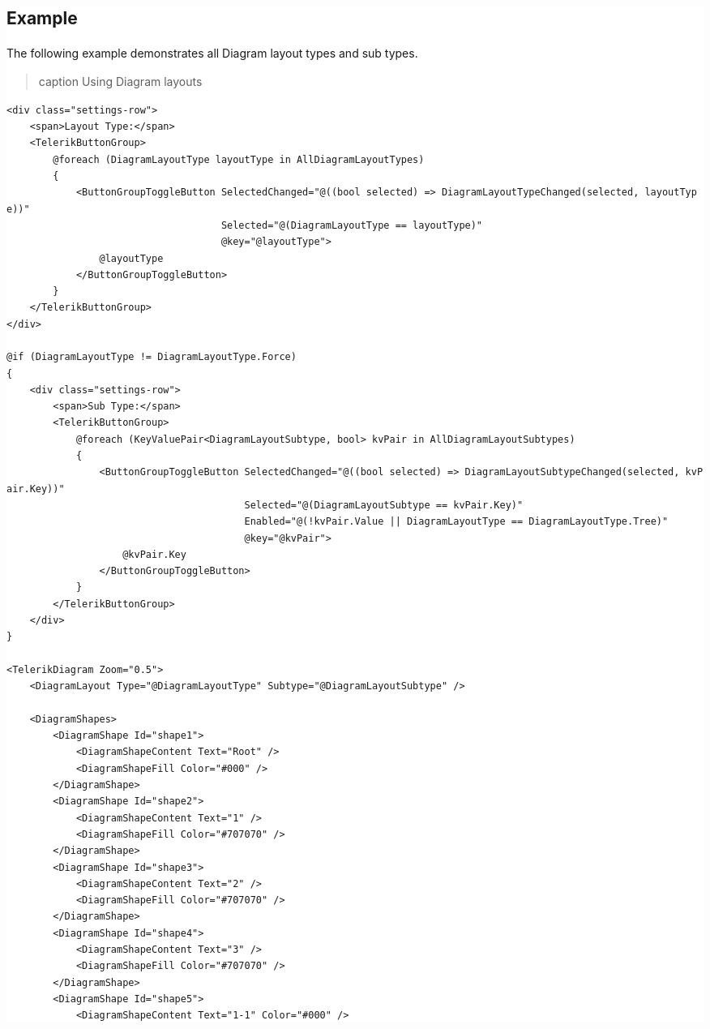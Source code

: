 ## Example

The following example demonstrates all Diagram layout types and sub types.

>caption Using Diagram layouts

````RAZOR
<div class="settings-row">
    <span>Layout Type:</span>
    <TelerikButtonGroup>
        @foreach (DiagramLayoutType layoutType in AllDiagramLayoutTypes)
        {
            <ButtonGroupToggleButton SelectedChanged="@((bool selected) => DiagramLayoutTypeChanged(selected, layoutType))"
                                     Selected="@(DiagramLayoutType == layoutType)"
                                     @key="@layoutType">
                @layoutType
            </ButtonGroupToggleButton>
        }
    </TelerikButtonGroup>
</div>

@if (DiagramLayoutType != DiagramLayoutType.Force)
{
    <div class="settings-row">
        <span>Sub Type:</span>
        <TelerikButtonGroup>
            @foreach (KeyValuePair<DiagramLayoutSubtype, bool> kvPair in AllDiagramLayoutSubtypes)
            {
                <ButtonGroupToggleButton SelectedChanged="@((bool selected) => DiagramLayoutSubtypeChanged(selected, kvPair.Key))"
                                         Selected="@(DiagramLayoutSubtype == kvPair.Key)"
                                         Enabled="@(!kvPair.Value || DiagramLayoutType == DiagramLayoutType.Tree)"
                                         @key="@kvPair">
                    @kvPair.Key
                </ButtonGroupToggleButton>
            }
        </TelerikButtonGroup>
    </div>
}

<TelerikDiagram Zoom="0.5">
    <DiagramLayout Type="@DiagramLayoutType" Subtype="@DiagramLayoutSubtype" />

    <DiagramShapes>
        <DiagramShape Id="shape1">
            <DiagramShapeContent Text="Root" />
            <DiagramShapeFill Color="#000" />
        </DiagramShape>
        <DiagramShape Id="shape2">
            <DiagramShapeContent Text="1" />
            <DiagramShapeFill Color="#707070" />
        </DiagramShape>
        <DiagramShape Id="shape3">
            <DiagramShapeContent Text="2" />
            <DiagramShapeFill Color="#707070" />
        </DiagramShape>
        <DiagramShape Id="shape4">
            <DiagramShapeContent Text="3" />
            <DiagramShapeFill Color="#707070" />
        </DiagramShape>
        <DiagramShape Id="shape5">
            <DiagramShapeContent Text="1-1" Color="#000" />
````